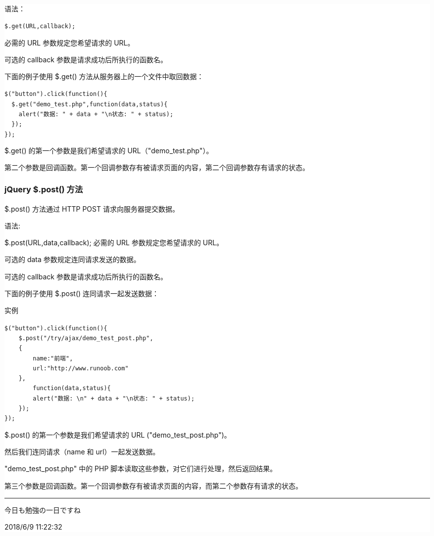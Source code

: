 语法：

	$.get(URL,callback);

必需的 URL 参数规定您希望请求的 URL。

可选的 callback 参数是请求成功后所执行的函数名。

下面的例子使用 $.get() 方法从服务器上的一个文件中取回数据：

	$("button").click(function(){
	  $.get("demo_test.php",function(data,status){
	    alert("数据: " + data + "\n状态: " + status);
	  });
	});

$.get() 的第一个参数是我们希望请求的 URL（"demo_test.php"）。

第二个参数是回调函数。第一个回调参数存有被请求页面的内容，第二个回调参数存有请求的状态。

### jQuery $.post() 方法 ###

$.post() 方法通过 HTTP POST 请求向服务器提交数据。

语法:

$.post(URL,data,callback);
必需的 URL 参数规定您希望请求的 URL。

可选的 data 参数规定连同请求发送的数据。

可选的 callback 参数是请求成功后所执行的函数名。

下面的例子使用 $.post() 连同请求一起发送数据：

实例

	$("button").click(function(){
	    $.post("/try/ajax/demo_test_post.php",
	    {
	        name:"前端",
	        url:"http://www.runoob.com"
	    },
	        function(data,status){
	        alert("数据: \n" + data + "\n状态: " + status);
	    });
	});

$.post() 的第一个参数是我们希望请求的 URL ("demo_test_post.php")。

然后我们连同请求（name 和 url）一起发送数据。

"demo_test_post.php" 中的 PHP 脚本读取这些参数，对它们进行处理，然后返回结果。

第三个参数是回调函数。第一个回调参数存有被请求页面的内容，而第二个参数存有请求的状态。




----------


今日も勉強の一日ですね

2018/6/9 11:22:32 